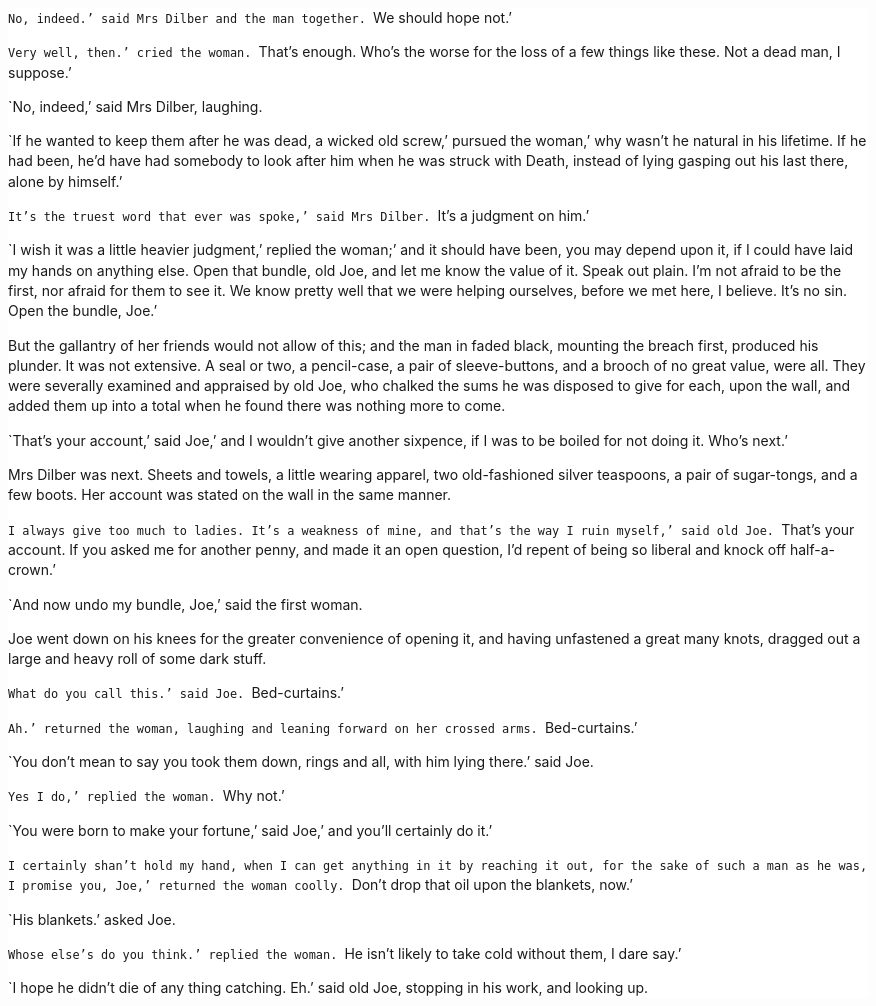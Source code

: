 `No, indeed.’ said Mrs Dilber and the man together. `We should hope not.’

`Very well, then.’ cried the woman. `That’s enough. Who’s the worse for the loss of a few things like these. Not a dead man, I suppose.’

`No, indeed,’ said Mrs Dilber, laughing.

`If he wanted to keep them after he was dead, a wicked old screw,’ pursued the woman,’ why wasn’t he natural in his lifetime. If he had been, he’d have had somebody to look after him when he was struck with Death, instead of lying gasping out his last there, alone by himself.’

`It’s the truest word that ever was spoke,’ said Mrs Dilber. `It’s a judgment on him.’

`I wish it was a little heavier judgment,’ replied the woman;’ and it should have been, you may depend upon it, if I could have laid my hands on anything else. Open that bundle, old Joe, and let me know the value of it. Speak out plain. I’m not afraid to be the first, nor afraid for them to see it. We know pretty well that we were helping ourselves, before we met here, I believe. It’s no sin. Open the bundle, Joe.’

But the gallantry of her friends would not allow of this; and the man in faded black, mounting the breach first, produced his plunder. It was not extensive. A seal or two, a pencil-case, a pair of sleeve-buttons, and a brooch of no great value, were all. They were severally examined and appraised by old Joe, who chalked the sums he was disposed to give for each, upon the wall, and added them up into a total when he found there was nothing more to come.

`That’s your account,’ said Joe,’ and I wouldn’t give another sixpence, if I was to be boiled for not doing it. Who’s next.’

Mrs Dilber was next. Sheets and towels, a little wearing apparel, two old-fashioned silver teaspoons, a pair of sugar-tongs, and a few boots. Her account was stated on the wall in the same manner.

`I always give too much to ladies. It’s a weakness of mine, and that’s the way I ruin myself,’ said old Joe. `That’s your account. If you asked me for another penny, and made it an open question, I’d repent of being so liberal and knock off half-a-crown.’

`And now undo my bundle, Joe,’ said the first woman.

Joe went down on his knees for the greater convenience of opening it, and having unfastened a great many knots, dragged out a large and heavy roll of some dark stuff.

`What do you call this.’ said Joe. `Bed-curtains.’

`Ah.’ returned the woman, laughing and leaning forward on her crossed arms. `Bed-curtains.’

`You don’t mean to say you took them down, rings and all, with him lying there.’ said Joe.

`Yes I do,’ replied the woman. `Why not.’

`You were born to make your fortune,’ said Joe,’ and you’ll certainly do it.’

`I certainly shan’t hold my hand, when I can get anything in it by reaching it out, for the sake of such a man as he was, I promise you, Joe,’ returned the woman coolly. `Don’t drop that oil upon the blankets, now.’

`His blankets.’ asked Joe.

`Whose else’s do you think.’ replied the woman. `He isn’t likely to take cold without them, I dare say.’

`I hope he didn’t die of any thing catching. Eh.’ said old Joe, stopping in his work, and looking up.
